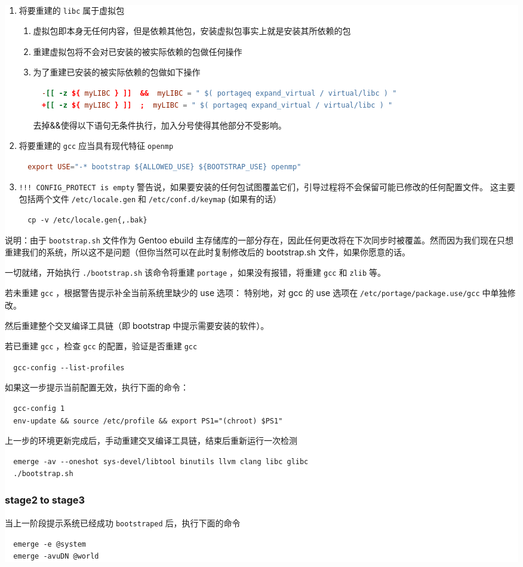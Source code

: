 1. 将要重建的 `libc` 属于虚拟包

   1. 虚拟包即本身无任何内容，但是依赖其他包，安装虚拟包事实上就是安装其所依赖的包

   2. 重建虚拟包将不会对已安装的被实际依赖的包做任何操作

   3. 为了重建已安装的被实际依赖的包做如下操作

      ```conf
        -[[ -z ${ myLIBC } ]]  &&  myLIBC = " $( portageq expand_virtual / virtual/libc ) " 
        +[[ -z ${ myLIBC } ]]  ;  myLIBC = " $( portageq expand_virtual / virtual/libc ) "
      ```

      去掉&&使得以下语句无条件执行，加入分号使得其他部分不受影响。

2. 将要重建的 `gcc` 应当具有现代特征 `openmp`

   ```conf
     export USE="-* bootstrap ${ALLOWED_USE} ${BOOTSTRAP_USE} openmp"
   ```

3. `!!! CONFIG_PROTECT is empty` 警告说，如果要安装的任何包试图覆盖它们，引导过程将不会保留可能已修改的任何配置文件。 这主要包括两个文件 `/etc/locale.gen` 和 `/etc/conf.d/keymap` (如果有的话）

   ```shell
     cp -v /etc/locale.gen{,.bak}
   ```

说明：由于 `bootstrap.sh` 文件作为 Gentoo ebuild 主存储库的一部分存在，因此任何更改将在下次同步时被覆盖。然而因为我们现在只想重建我们的系统，所以这不是问题（但你当然可以在此时复制修改后的 bootstrap.sh 文件，如果你愿意的话。

一切就绪，开始执行 `./bootstrap.sh` 该命令将重建 `portage` ，如果没有报错，将重建 `gcc` 和 `zlib` 等。

若未重建 `gcc` ，根据警告提示补全当前系统里缺少的 use 选项： 特别地，对 gcc 的 use 选项在 `/etc/portage/package.use/gcc` 中单独修改。

然后重建整个交叉编译工具链（即 bootstrap 中提示需要安装的软件）。

若已重建 `gcc` ，检查 `gcc` 的配置，验证是否重建 `gcc`

```shell
  gcc-config --list-profiles
```

如果这一步提示当前配置无效，执行下面的命令：

```shell
  gcc-config 1
  env-update && source /etc/profile && export PS1="(chroot) $PS1"
```

上一步的环境更新完成后，手动重建交叉编译工具链，结束后重新运行一次检测

```shell
  emerge -av --oneshot sys-devel/libtool binutils llvm clang libc glibc
  ./bootstrap.sh
```

### stage2 to stage3

当上一阶段提示系统已经成功 `bootstraped` 后，执行下面的命令

```shell
  emerge -e @system 
  emerge -avuDN @world
```
